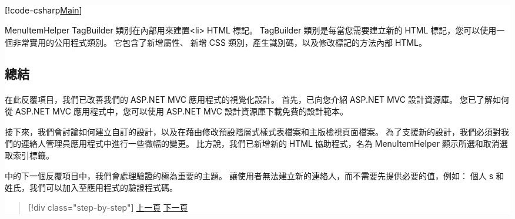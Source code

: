 [!code-csharp[Main](iteration-2-make-the-application-look-nice-cs/samples/sample3.cs)]

MenuItemHelper TagBuilder 類別在內部用來建置&lt;li&gt; HTML 標記。 TagBuilder 類別是每當您需要建立新的 HTML 標記，您可以使用一個非常實用的公用程式類別。 它包含了新增屬性、 新增 CSS 類別，產生識別碼，以及修改標記的方法內部 HTML。

## <a name="summary"></a>總結

在此反覆項目，我們已改善我們的 ASP.NET MVC 應用程式的視覺化設計。 首先，已向您介紹 ASP.NET MVC 設計資源庫。 您已了解如何從 ASP.NET MVC 應用程式中，您可以使用 ASP.NET MVC 設計資源庫下載免費的設計範本。

接下來，我們會討論如何建立自訂的設計，以及在藉由修改預設階層式樣式表檔案和主版檢視頁面檔案。 為了支援新的設計，我們必須對我們的連絡人管理員應用程式中進行一些微幅的變更。 比方說，我們已新增新的 HTML 協助程式，名為 MenuItemHelper 顯示所選和取消選取索引標籤。

中的下一個反覆項目中，我們會處理驗證的極為重要的主題。 讓使用者無法建立新的連絡人，而不需要先提供必要的值，例如： 個人 s 和姓氏，我們可以加入至應用程式的驗證程式碼。

> [!div class="step-by-step"]
> [上一頁](iteration-1-create-the-application-cs.md)
> [下一頁](iteration-3-add-form-validation-cs.md)
